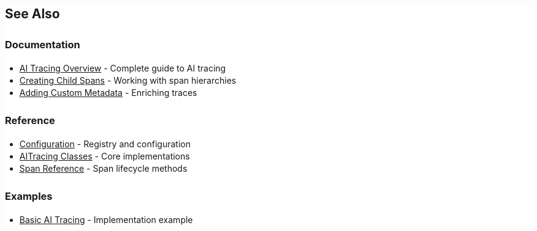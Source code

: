 ## See Also

### Documentation

- [AI Tracing Overview](/docs/observability/ai-tracing/overview) - Complete guide to AI tracing
- [Creating Child Spans](/docs/observability/ai-tracing/overview#creating-child-spans) - Working with span hierarchies
- [Adding Custom Metadata](/docs/observability/ai-tracing/overview#adding-custom-metadata) - Enriching traces

### Reference

- [Configuration](/docs/reference/observability/ai-tracing/configuration) - Registry and configuration
- [AITracing Classes](/docs/reference/observability/ai-tracing) - Core implementations
- [Span Reference](/docs/reference/observability/ai-tracing/span) - Span lifecycle methods

### Examples

- [Basic AI Tracing](/docs/examples/observability/basic-ai-tracing) - Implementation example
